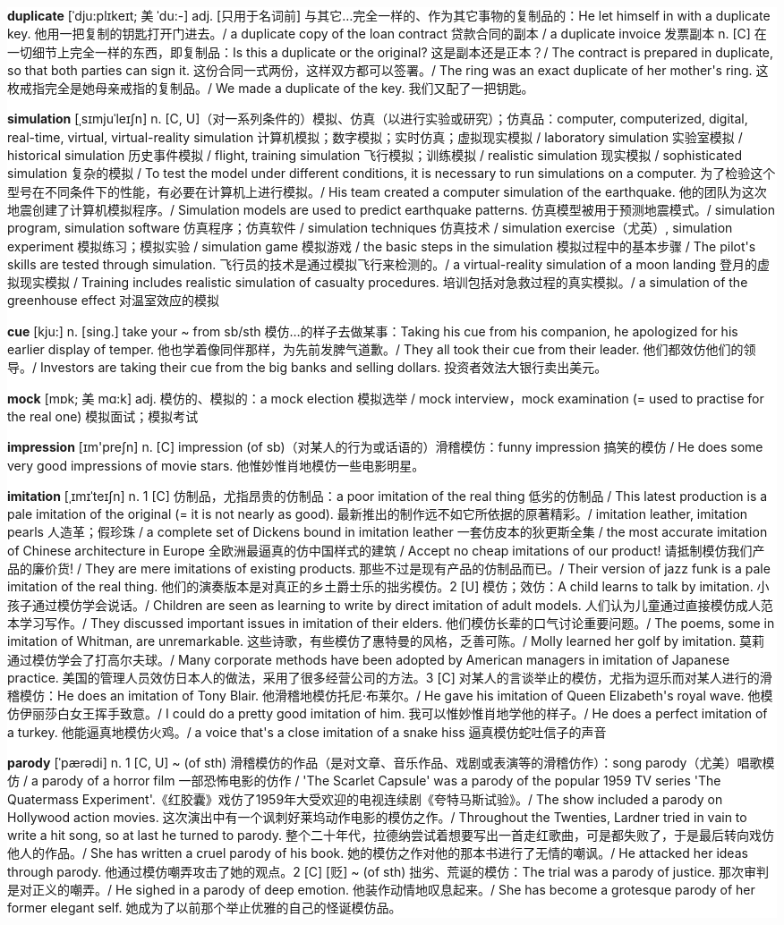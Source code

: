 <span class="vocabulary">**duplicate**</span> [ˈdju:plɪkeɪt; 美 ˈdu:-]
<span class="definition">adj. [只用于名词前] 与其它…完全一样的、作为其它事物的复制品的：</span>He let himself in with a duplicate key. 他用一把复制的钥匙打开门进去。/ a duplicate copy of the loan contract 贷款合同的副本 / a duplicate invoice 发票副本 <span class="definition">n. [C] 在一切细节上完全一样的东西，即复制品：</span>Is this a duplicate or the original? 这是副本还是正本？/ The contract is prepared in duplicate, so that both parties can sign it. 这份合同一式两份，这样双方都可以签署。/ The ring was an exact duplicate of her mother's ring. 这枚戒指完全是她母亲戒指的复制品。/ We made a duplicate of the key. 我们又配了一把钥匙。
             
<span class="vocabulary">**simulation**</span> [ˌsɪmjuˈleɪʃn]
<span class="definition">n. [C, U]（对一系列条件的）模拟、仿真（以进行实验或研究）；仿真品：</span>computer, computerized, digital, real-time, virtual, virtual-reality simulation 计算机模拟；数字模拟；实时仿真；虚拟现实模拟 / laboratory simulation 实验室模拟 / historical simulation 历史事件模拟 / flight, training simulation 飞行模拟；训练模拟 / realistic simulation 现实模拟 / sophisticated simulation 复杂的模拟 / To test the model under different conditions, it is necessary to run simulations on a computer. 为了检验这个型号在不同条件下的性能，有必要在计算机上进行模拟。/ His team created a computer simulation of the earthquake. 他的团队为这次地震创建了计算机模拟程序。/ Simulation models are used to predict earthquake patterns. 仿真模型被用于预测地震模式。/ simulation program, simulation software 仿真程序；仿真软件 / simulation techniques 仿真技术 / simulation exercise（尤英）, simulation experiment 模拟练习；模拟实验 / simulation game 模拟游戏 / the basic steps in the simulation 模拟过程中的基本步骤 / The pilot's skills are tested through simulation. 飞行员的技术是通过模拟飞行来检测的。/ a virtual-reality simulation of a moon landing 登月的虚拟现实模拟 / Training includes realistic simulation of casualty procedures. 培训包括对急救过程的真实模拟。/ a simulation of the greenhouse effect 对温室效应的模拟

<span class="vocabulary">**cue**</span> [kju:]
<span class="definition">n. [sing.] take your ~ from sb/sth 模仿…的样子去做某事：</span>Taking his cue from his companion, he apologized for his earlier display of temper. 他也学着像同伴那样，为先前发脾气道歉。/ They all took their cue from their leader. 他们都效仿他们的领导。/ Investors are taking their cue from the big banks and selling dollars. 投资者效法大银行卖出美元。    
       
<span class="vocabulary">**mock**</span> [mɒk; 美 mɑ:k]
<span class="definition">adj. 模仿的、模拟的：</span>a mock election 模拟选举 / mock interview，mock examination (= used to practise for the real one) 模拟面试；模拟考试
 
<span class="vocabulary">**impression**</span> [ɪm'preʃn] 
<span class="definition">n. [C] impression (of sb)（对某人的行为或话语的）滑稽模仿：</span>funny impression 搞笑的模仿 / He does some very good impressions of movie stars. 他惟妙惟肖地模仿一些电影明星。
           
<span class="vocabulary">**imitation**</span> [ˌɪmɪˈteɪʃn]
<span class="definition">n. 1 [C] 仿制品，尤指昂贵的仿制品：</span>a poor imitation of the real thing 低劣的仿制品 / This latest production is a pale imitation of the original (= it is not nearly as good). 最新推出的制作远不如它所依据的原著精彩。/ imitation leather, imitation pearls 人造革；假珍珠 / a complete set of Dickens bound in imitation leather 一套仿皮本的狄更斯全集 / the most accurate imitation of Chinese architecture in Europe 全欧洲最逼真的仿中国样式的建筑 / Accept no cheap imitations of our product! 请抵制模仿我们产品的廉价货! / They are mere imitations of existing products. 那些不过是现有产品的仿制品而已。/ Their version of jazz funk is a pale imitation of the real thing. 他们的演奏版本是对真正的乡土爵士乐的拙劣模仿。<span class="definition">2 [U] 模仿；效仿：</span>A child learns to talk by imitation. 小孩子通过模仿学会说话。/ Children are seen as learning to write by direct imitation of adult models. 人们认为儿童通过直接模仿成人范本学习写作。/ They discussed important issues in imitation of their elders. 他们模仿长辈的口气讨论重要问题。/ The poems, some in imitation of Whitman, are unremarkable. 这些诗歌，有些模仿了惠特曼的风格，乏善可陈。/ Molly learned her golf by imitation. 莫莉通过模仿学会了打高尔夫球。/ Many corporate methods have been adopted by American managers in imitation of Japanese practice. 美国的管理人员效仿日本人的做法，采用了很多经营公司的方法。<span class="definition">3 [C] 对某人的言谈举止的模仿，尤指为逗乐而对某人进行的滑稽模仿：</span>He does an imitation of Tony Blair. 他滑稽地模仿托尼·布莱尔。/ He gave his imitation of Queen Elizabeth's royal wave. 他模仿伊丽莎白女王挥手致意。/ I could do a pretty good imitation of him. 我可以惟妙惟肖地学他的样子。/ He does a perfect imitation of a turkey. 他能逼真地模仿火鸡。/ a voice that's a close imitation of a snake hiss 逼真模仿蛇吐信子的声音           

<span class="vocabulary">**parody**</span> [ˈpærədi]
<span class="definition">n. 1 [C, U] ~ (of sth) 滑稽模仿的作品（是对文章、音乐作品、戏剧或表演等的滑稽仿作）：</span>song parody（尤美）唱歌模仿 / a parody of a horror film 一部恐怖电影的仿作 / 'The Scarlet Capsule' was a parody of the popular 1959 TV series 'The Quatermass Experiment'.《红胶囊》戏仿了1959年大受欢迎的电视连续剧《夸特马斯试验》。/ The show included a parody on Hollywood action movies. 这次演出中有一个讽刺好莱坞动作电影的模仿之作。/ Throughout the Twenties, Lardner tried in vain to write a hit song, so at last he turned to parody. 整个二十年代，拉德纳尝试着想要写出一首走红歌曲，可是都失败了，于是最后转向戏仿他人的作品。/ She has written a cruel parody of his book. 她的模仿之作对他的那本书进行了无情的嘲讽。/ He attacked her ideas through parody. 他通过模仿嘲弄攻击了她的观点。<span class="definition">2 [C] [贬] ~ (of sth) 拙劣、荒诞的模仿：</span>The trial was a parody of justice. 那次审判是对正义的嘲弄。/ He sighed in a parody of deep emotion. 他装作动情地叹息起来。/ She has become a grotesque parody of her former elegant self. 她成为了以前那个举止优雅的自己的怪诞模仿品。
          